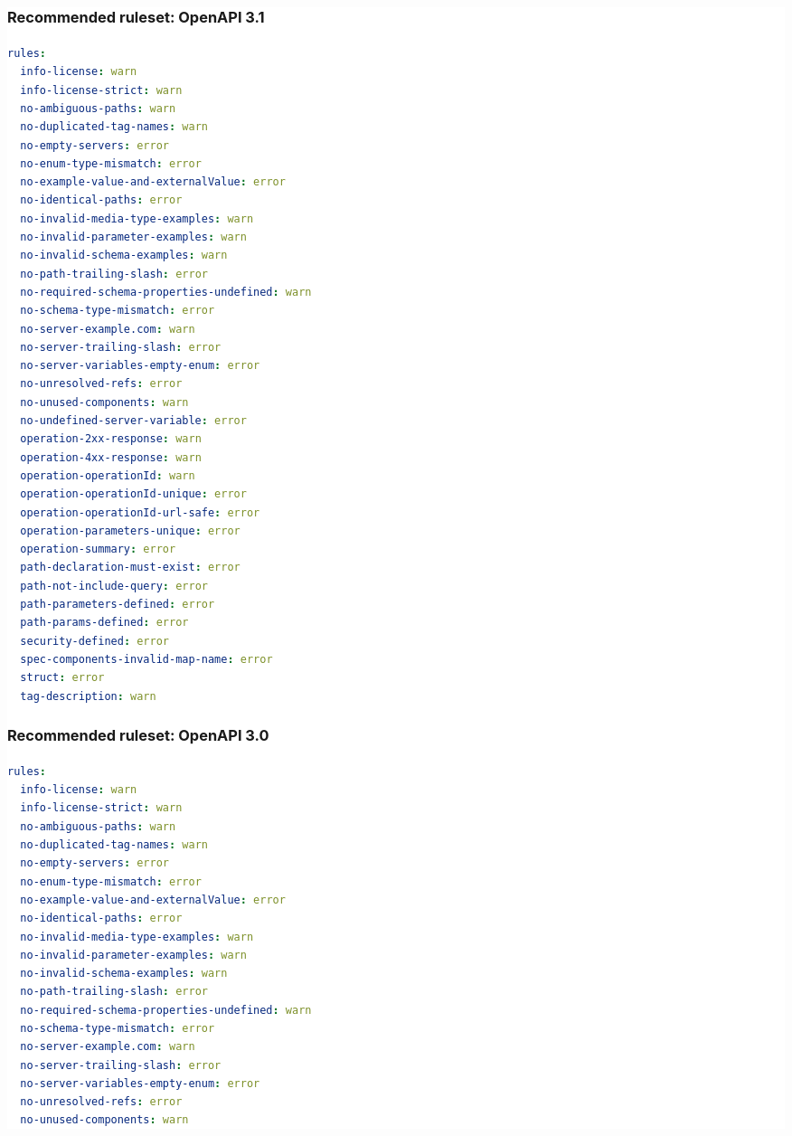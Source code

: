 ### Recommended ruleset: OpenAPI 3.1

```yaml
rules:
  info-license: warn
  info-license-strict: warn
  no-ambiguous-paths: warn
  no-duplicated-tag-names: warn
  no-empty-servers: error
  no-enum-type-mismatch: error
  no-example-value-and-externalValue: error
  no-identical-paths: error
  no-invalid-media-type-examples: warn
  no-invalid-parameter-examples: warn
  no-invalid-schema-examples: warn
  no-path-trailing-slash: error
  no-required-schema-properties-undefined: warn
  no-schema-type-mismatch: error
  no-server-example.com: warn
  no-server-trailing-slash: error
  no-server-variables-empty-enum: error
  no-unresolved-refs: error
  no-unused-components: warn
  no-undefined-server-variable: error
  operation-2xx-response: warn
  operation-4xx-response: warn
  operation-operationId: warn
  operation-operationId-unique: error
  operation-operationId-url-safe: error
  operation-parameters-unique: error
  operation-summary: error
  path-declaration-must-exist: error
  path-not-include-query: error
  path-parameters-defined: error
  path-params-defined: error
  security-defined: error
  spec-components-invalid-map-name: error
  struct: error
  tag-description: warn
```

### Recommended ruleset: OpenAPI 3.0

```yaml
rules:
  info-license: warn
  info-license-strict: warn
  no-ambiguous-paths: warn
  no-duplicated-tag-names: warn
  no-empty-servers: error
  no-enum-type-mismatch: error
  no-example-value-and-externalValue: error
  no-identical-paths: error
  no-invalid-media-type-examples: warn
  no-invalid-parameter-examples: warn
  no-invalid-schema-examples: warn
  no-path-trailing-slash: error
  no-required-schema-properties-undefined: warn
  no-schema-type-mismatch: error
  no-server-example.com: warn
  no-server-trailing-slash: error
  no-server-variables-empty-enum: error
  no-unresolved-refs: error
  no-unused-components: warn
```